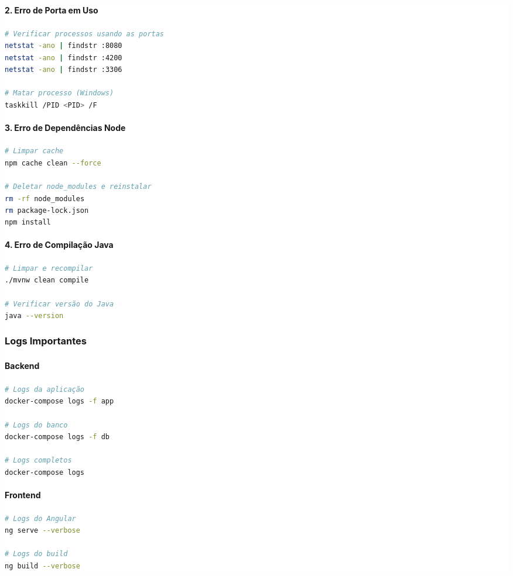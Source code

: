 #### 2. Erro de Porta em Uso
```bash
# Verificar processos usando as portas
netstat -ano | findstr :8080
netstat -ano | findstr :4200
netstat -ano | findstr :3306

# Matar processo (Windows)
taskkill /PID <PID> /F
```

#### 3. Erro de Dependências Node
```bash
# Limpar cache
npm cache clean --force

# Deletar node_modules e reinstalar
rm -rf node_modules
rm package-lock.json
npm install
```

#### 4. Erro de Compilação Java
```bash
# Limpar e recompilar
./mvnw clean compile

# Verificar versão do Java
java --version
```

### Logs Importantes

#### Backend
```bash
# Logs da aplicação
docker-compose logs -f app

# Logs do banco
docker-compose logs -f db

# Logs completos
docker-compose logs
```

#### Frontend
```bash
# Logs do Angular
ng serve --verbose

# Logs do build
ng build --verbose
```
